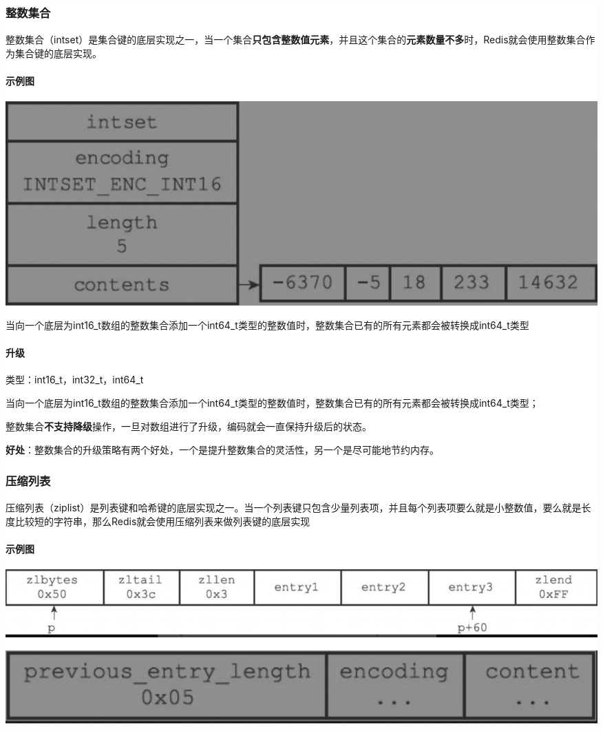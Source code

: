 ### 整数集合

整数集合（intset）是集合键的底层实现之一，当一个集合**只包含整数值元素**，并且这个集合的**元素数量不多**时，Redis就会使用整数集合作为集合键的底层实现。

#### 示例图

![image-20211223122023914](./Redis设计与实现笔记/image-20211223122023914.png)

当向一个底层为int16_t数组的整数集合添加一个int64_t类型的整数值时，整数集合已有的所有元素都会被转换成int64_t类型

#### 升级

类型：int16_t，int32_t，int64_t

当向一个底层为int16_t数组的整数集合添加一个int64_t类型的整数值时，整数集合已有的所有元素都会被转换成int64_t类型；

整数集合**不支持降级**操作，一旦对数组进行了升级，编码就会一直保持升级后的状态。

**好处**：整数集合的升级策略有两个好处，一个是提升整数集合的灵活性，另一个是尽可能地节约内存。

### 压缩列表

压缩列表（ziplist）是列表键和哈希键的底层实现之一。当一个列表键只包含少量列表项，并且每个列表项要么就是小整数值，要么就是长度比较短的字符串，那么Redis就会使用压缩列表来做列表键的底层实现

#### 示例图

![image-20211223122749578](./Redis设计与实现笔记/image-20211223122749578.png)

![image-20211223123006023](./Redis设计与实现笔记/image-20211223123006023.png)
